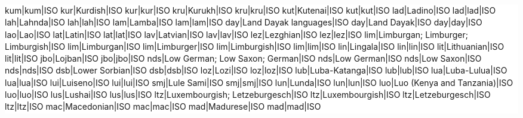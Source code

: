 kum|kum|ISO
kur|Kurdish|ISO
kur|kur|ISO
kru|Kurukh|ISO
kru|kru|ISO
kut|Kutenai|ISO
kut|kut|ISO
lad|Ladino|ISO
lad|lad|ISO
lah|Lahnda|ISO
lah|lah|ISO
lam|Lamba|ISO
lam|lam|ISO
day|Land Dayak languages|ISO
day|Land Dayak|ISO
day|day|ISO
lao|Lao|ISO
lat|Latin|ISO
lat|lat|ISO
lav|Latvian|ISO
lav|lav|ISO
lez|Lezghian|ISO
lez|lez|ISO
lim|Limburgan; Limburger; Limburgish|ISO
lim|Limburgan|ISO
lim|Limburger|ISO
lim|Limburgish|ISO
lim|lim|ISO
lin|Lingala|ISO
lin|lin|ISO
lit|Lithuanian|ISO
lit|lit|ISO
jbo|Lojban|ISO
jbo|jbo|ISO
nds|Low German; Low Saxon; German|ISO
nds|Low German|ISO
nds|Low Saxon|ISO
nds|nds|ISO
dsb|Lower Sorbian|ISO
dsb|dsb|ISO
loz|Lozi|ISO
loz|loz|ISO
lub|Luba-Katanga|ISO
lub|lub|ISO
lua|Luba-Lulua|ISO
lua|lua|ISO
lui|Luiseno|ISO
lui|lui|ISO
smj|Lule Sami|ISO
smj|smj|ISO
lun|Lunda|ISO
lun|lun|ISO
luo|Luo (Kenya and Tanzania)|ISO
luo|luo|ISO
lus|Lushai|ISO
lus|lus|ISO
ltz|Luxembourgish; Letzeburgesch|ISO
ltz|Luxembourgish|ISO
ltz|Letzeburgesch|ISO
ltz|ltz|ISO
mac|Macedonian|ISO
mac|mac|ISO
mad|Madurese|ISO
mad|mad|ISO